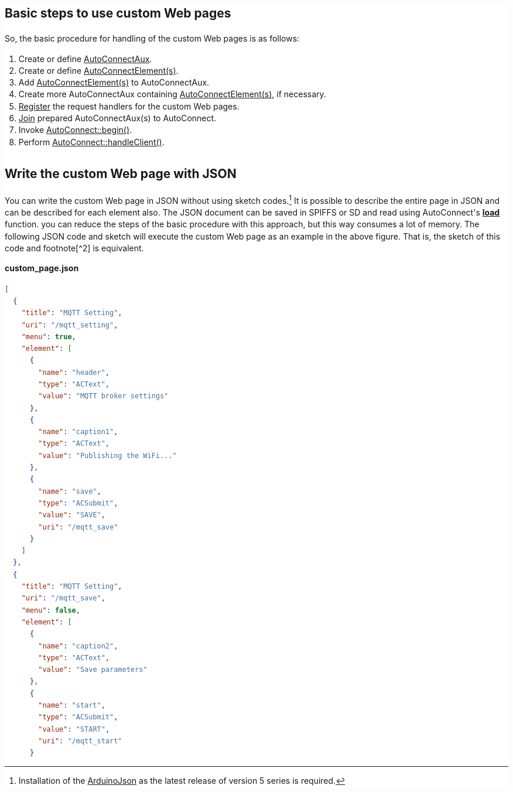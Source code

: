 ## Basic steps to use custom Web pages

So, the basic procedure for handling of the custom Web pages is as follows:

1. Create or define [AutoConnectAux](apiaux.md#autoconnectaux).
2. Create or define [AutoConnectElement(s)](acelements.md).
3. Add [AutoConnectElement(s)](acelements.md) to AutoConnectAux.
4. Create more AutoConnectAux containing [AutoConnectElement(s)](acelements.md), if necessary.
5. [Register](api.md#on) the request handlers for the custom Web pages.
6. [Join](api.md#join) prepared AutoConnectAux(s) to AutoConnect.
7. Invoke [AutoConnect::begin()](api.md#begin).
8. Perform [AutoConnect::handleClient()](api.md#handleclient).

## Write the custom Web page with JSON

You can write the custom Web page in JSON without using sketch codes.[^3] It is possible to describe the entire page in JSON and can be described for each element also. The JSON document can be saved in SPIFFS or SD and read using AutoConnect's [**load**](api.md#load) function. you can reduce the steps of the basic procedure with this approach, but this way consumes a lot of memory. 
The following JSON code and sketch will execute the custom Web page as an example in the above figure. That is, the sketch of this code and footnote[^2] is equivalent.

**custom_page.json**
```json
[
  {
    "title": "MQTT Setting",
    "uri": "/mqtt_setting",
    "menu": true,
    "element": [
      {
        "name": "header",
        "type": "ACText",
        "value": "MQTT broker settings"
      },
      {
        "name": "caption1",
        "type": "ACText",
        "value": "Publishing the WiFi..."
      },
      {
        "name": "save",
        "type": "ACSubmit",
        "value": "SAVE",
        "uri": "/mqtt_save"
      }
    ]
  },
  {
    "title": "MQTT Setting",
    "uri": "/mqtt_save",
    "menu": false,
    "element": [
      {
        "name": "caption2",
        "type": "ACText",
        "value": "Save parameters"
      },
      {
        "name": "start",
        "type": "ACSubmit",
        "value": "START",
        "uri": "/mqtt_start"
      }
```

[^3]: Installation of the [ArduinoJson](https://github.com/bblanchon/ArduinoJson) as the latest release of version 5 series is required.